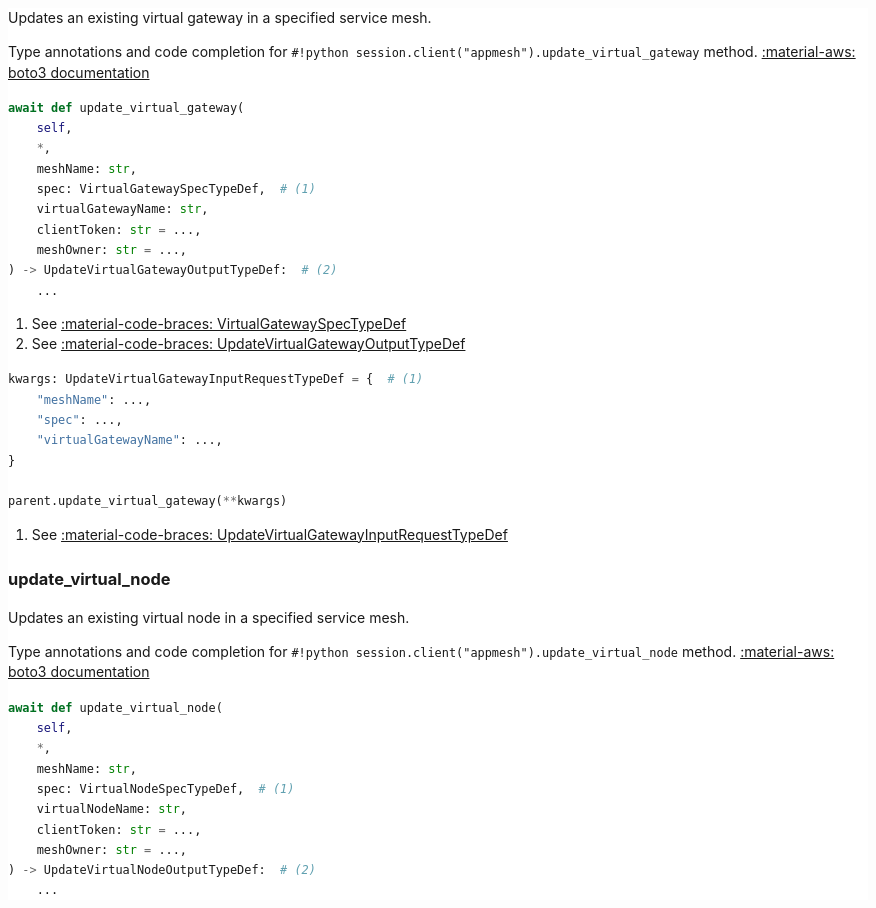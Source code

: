 Updates an existing virtual gateway in a specified service mesh.

Type annotations and code completion for `#!python session.client("appmesh").update_virtual_gateway` method.
[:material-aws: boto3 documentation](https://boto3.amazonaws.com/v1/documentation/api/latest/reference/services/appmesh.html#AppMesh.Client.update_virtual_gateway)

```python title="Method definition"
await def update_virtual_gateway(
    self,
    *,
    meshName: str,
    spec: VirtualGatewaySpecTypeDef,  # (1)
    virtualGatewayName: str,
    clientToken: str = ...,
    meshOwner: str = ...,
) -> UpdateVirtualGatewayOutputTypeDef:  # (2)
    ...
```

1. See [:material-code-braces: VirtualGatewaySpecTypeDef](./type_defs.md#virtualgatewayspectypedef) 
2. See [:material-code-braces: UpdateVirtualGatewayOutputTypeDef](./type_defs.md#updatevirtualgatewayoutputtypedef) 


```python title="Usage example with kwargs"
kwargs: UpdateVirtualGatewayInputRequestTypeDef = {  # (1)
    "meshName": ...,
    "spec": ...,
    "virtualGatewayName": ...,
}

parent.update_virtual_gateway(**kwargs)
```

1. See [:material-code-braces: UpdateVirtualGatewayInputRequestTypeDef](./type_defs.md#updatevirtualgatewayinputrequesttypedef) 

### update\_virtual\_node

Updates an existing virtual node in a specified service mesh.

Type annotations and code completion for `#!python session.client("appmesh").update_virtual_node` method.
[:material-aws: boto3 documentation](https://boto3.amazonaws.com/v1/documentation/api/latest/reference/services/appmesh.html#AppMesh.Client.update_virtual_node)

```python title="Method definition"
await def update_virtual_node(
    self,
    *,
    meshName: str,
    spec: VirtualNodeSpecTypeDef,  # (1)
    virtualNodeName: str,
    clientToken: str = ...,
    meshOwner: str = ...,
) -> UpdateVirtualNodeOutputTypeDef:  # (2)
    ...
```

